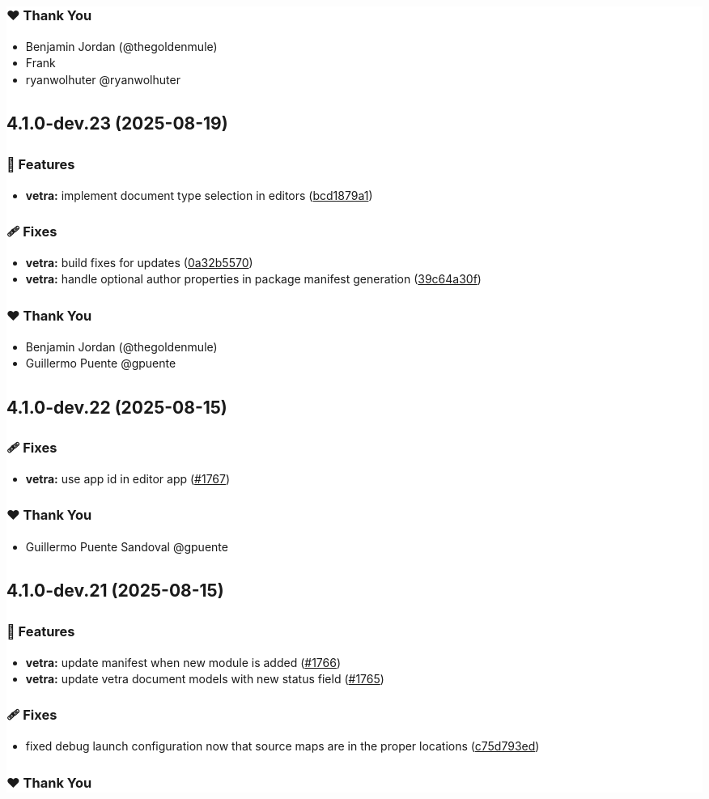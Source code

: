 ### ❤️ Thank You

- Benjamin Jordan (@thegoldenmule)
- Frank
- ryanwolhuter @ryanwolhuter

## 4.1.0-dev.23 (2025-08-19)

### 🚀 Features

- **vetra:** implement document type selection in editors ([bcd1879a1](https://github.com/powerhouse-inc/powerhouse/commit/bcd1879a1))

### 🩹 Fixes

- **vetra:** build fixes for updates ([0a32b5570](https://github.com/powerhouse-inc/powerhouse/commit/0a32b5570))
- **vetra:** handle optional author properties in package manifest generation ([39c64a30f](https://github.com/powerhouse-inc/powerhouse/commit/39c64a30f))

### ❤️ Thank You

- Benjamin Jordan (@thegoldenmule)
- Guillermo Puente @gpuente

## 4.1.0-dev.22 (2025-08-15)

### 🩹 Fixes

- **vetra:** use app id in editor app ([#1767](https://github.com/powerhouse-inc/powerhouse/pull/1767))

### ❤️ Thank You

- Guillermo Puente Sandoval @gpuente

## 4.1.0-dev.21 (2025-08-15)

### 🚀 Features

- **vetra:** update manifest when new module is added ([#1766](https://github.com/powerhouse-inc/powerhouse/pull/1766))
- **vetra:** update vetra document models with new status field ([#1765](https://github.com/powerhouse-inc/powerhouse/pull/1765))

### 🩹 Fixes

- fixed debug launch configuration now that source maps are in the proper locations ([c75d793ed](https://github.com/powerhouse-inc/powerhouse/commit/c75d793ed))

### ❤️ Thank You
